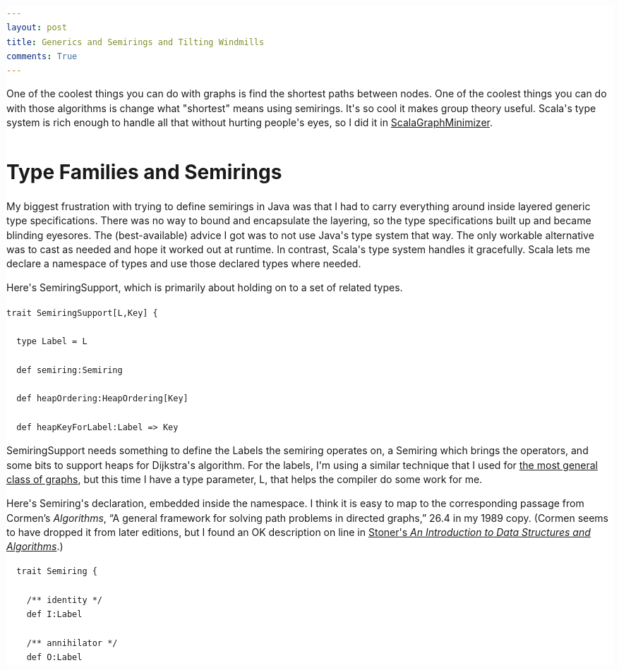 ```yaml
---
layout: post
title: Generics and Semirings and Tilting Windmills
comments: True
---
```


One of the coolest things you can do with graphs is find the shortest paths between nodes. One of the coolest things you can do with those algorithms is change what "shortest" means using semirings. It's so cool it makes group theory useful. Scala's type system is rich enough to handle all that without hurting people's eyes, so I did it in [ScalaGraphMinimizer](https://github.com/dwalend/ScalaGraphMinimizer). 

# Type Families and Semirings

My biggest frustration with trying to define semirings in Java was that I had to carry everything around inside layered generic type specifications. There was no way to bound and encapsulate the layering, so the type specifications built up and became blinding eyesores. The (best-available) advice I got was to not use Java's type system that way. The only workable alternative was to cast as needed and hope it worked out at runtime. In contrast, Scala's type system handles it gracefully. Scala lets me declare a namespace of types and use those declared types where needed. 

Here's SemiringSupport, which is primarily about holding on to a set of related types.

    trait SemiringSupport[L,Key] {
    
      type Label = L
    
      def semiring:Semiring
    
      def heapOrdering:HeapOrdering[Key]
    
      def heapKeyForLabel:Label => Key

SemiringSupport needs something to define the Labels the semiring operates on, a Semiring which brings the operators, and some bits to support heaps for Dijkstra's algorithm. For the labels, I'm using a similar technique that I used for [the most general class of graphs](http://dwalend.github.io/blog/2014/09/10/graphs-in-scala/), but this time I have a type parameter, L, that helps the compiler do some work for me. 

Here's Semiring's declaration, embedded inside the namespace. I think it is easy to map to the corresponding passage from Cormen’s _Algorithms_, “A general framework for solving path problems in directed graphs,” 26.4 in my 1989 copy. (Cormen seems to have dropped it from later editions, but I found an OK description on line in [Stoner's _An Introduction to Data Structures and Algorithms_](http://books.google.com/books?id=S-tXjl1hsUYC&lpg=PA54&dq=aho%20hopcroft%20ullman&pg=PA336#v=snippet&q=%22245.%20The%20algebraic%22&f=false).)

      trait Semiring {
    
        /** identity */
        def I:Label
    
        /** annihilator */
        def O:Label
    